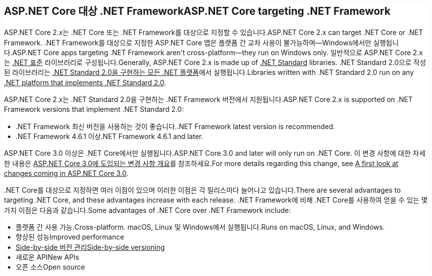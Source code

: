 <a name="target-framework"></a>

## <a name="aspnet-core-targeting-net-framework"></a><span data-ttu-id="9c24b-197">ASP.NET Core 대상 .NET Framework</span><span class="sxs-lookup"><span data-stu-id="9c24b-197">ASP.NET Core targeting .NET Framework</span></span>

<span data-ttu-id="9c24b-198">ASP.NET Core 2.x는 .NET Core 또는 .NET Framework를 대상으로 지정할 수 있습니다.</span><span class="sxs-lookup"><span data-stu-id="9c24b-198">ASP.NET Core 2.x can target .NET Core or .NET Framework.</span></span> <span data-ttu-id="9c24b-199">.NET Framework를 대상으로 지정한 ASP.NET Core 앱은 플랫폼 간 교차 사용이 불가능하며&mdash;Windows에서만 실행됩니다.</span><span class="sxs-lookup"><span data-stu-id="9c24b-199">ASP.NET Core apps targeting .NET Framework aren't cross-platform&mdash;they run on Windows only.</span></span> <span data-ttu-id="9c24b-200">일반적으로 ASP.NET Core 2.x는 [.NET 표준](/dotnet/standard/net-standard) 라이브러리로 구성됩니다.</span><span class="sxs-lookup"><span data-stu-id="9c24b-200">Generally, ASP.NET Core 2.x is made up of [.NET Standard](/dotnet/standard/net-standard) libraries.</span></span> <span data-ttu-id="9c24b-201">.NET Standard 2.0으로 작성된 라이브러리는 [.NET Standard 2.0을 구현하는 모든 .NET 플랫폼](/dotnet/standard/net-standard#net-implementation-support)에서 실행됩니다.</span><span class="sxs-lookup"><span data-stu-id="9c24b-201">Libraries written with .NET Standard 2.0 run on any [.NET platform that implements .NET Standard 2.0](/dotnet/standard/net-standard#net-implementation-support).</span></span>

<span data-ttu-id="9c24b-202">ASP.NET Core 2.x는 .NET Standard 2.0을 구현하는 .NET Framework 버전에서 지원됩니다.</span><span class="sxs-lookup"><span data-stu-id="9c24b-202">ASP.NET Core 2.x is supported on .NET Framework versions that implement .NET Standard 2.0:</span></span>

* <span data-ttu-id="9c24b-203">.NET Framework 최신 버전을 사용하는 것이 좋습니다.</span><span class="sxs-lookup"><span data-stu-id="9c24b-203">.NET Framework latest version is recommended.</span></span>
* <span data-ttu-id="9c24b-204">.NET Framework 4.6.1 이상</span><span class="sxs-lookup"><span data-stu-id="9c24b-204">.NET Framework 4.6.1 and later.</span></span>

<span data-ttu-id="9c24b-205">ASP.NET Core 3.0 이상은 .NET Core에서만 실행됩니다.</span><span class="sxs-lookup"><span data-stu-id="9c24b-205">ASP.NET Core 3.0 and later will only run on .NET Core.</span></span> <span data-ttu-id="9c24b-206">이 변경 사항에 대한 자세한 내용은 [ASP.NET Core 3.0에 도입되는 변경 사항 개요](https://blogs.msdn.microsoft.com/webdev/2018/10/29/a-first-look-at-changes-coming-in-asp-net-core-3-0/)를 참조하세요.</span><span class="sxs-lookup"><span data-stu-id="9c24b-206">For more details regarding this change, see [A first look at changes coming in ASP.NET Core 3.0](https://blogs.msdn.microsoft.com/webdev/2018/10/29/a-first-look-at-changes-coming-in-asp-net-core-3-0/).</span></span>

<span data-ttu-id="9c24b-207">.NET Core를 대상으로 지정하면 여러 이점이 있으며 이러한 이점은 각 릴리스마다 늘어나고 있습니다.</span><span class="sxs-lookup"><span data-stu-id="9c24b-207">There are several advantages to targeting .NET Core, and these advantages increase with each release.</span></span> <span data-ttu-id="9c24b-208">.NET Framework에 비해 .NET Core를 사용하여 얻을 수 있는 몇 가지 이점은 다음과 같습니다.</span><span class="sxs-lookup"><span data-stu-id="9c24b-208">Some advantages of .NET Core over .NET Framework include:</span></span>

* <span data-ttu-id="9c24b-209">플랫폼 간 사용 가능.</span><span class="sxs-lookup"><span data-stu-id="9c24b-209">Cross-platform.</span></span> <span data-ttu-id="9c24b-210">macOS, Linux 및 Windows에서 실행됩니다.</span><span class="sxs-lookup"><span data-stu-id="9c24b-210">Runs on macOS, Linux, and Windows.</span></span>
* <span data-ttu-id="9c24b-211">향상된 성능</span><span class="sxs-lookup"><span data-stu-id="9c24b-211">Improved performance</span></span>
* [<span data-ttu-id="9c24b-212">Side-by-side 버전 관리</span><span class="sxs-lookup"><span data-stu-id="9c24b-212">Side-by-side versioning</span></span>](/dotnet/standard/choosing-core-framework-server#side-by-side-net-versions-per-application-level)
* <span data-ttu-id="9c24b-213">새로운 API</span><span class="sxs-lookup"><span data-stu-id="9c24b-213">New APIs</span></span>
* <span data-ttu-id="9c24b-214">오픈 소스</span><span class="sxs-lookup"><span data-stu-id="9c24b-214">Open source</span></span>
